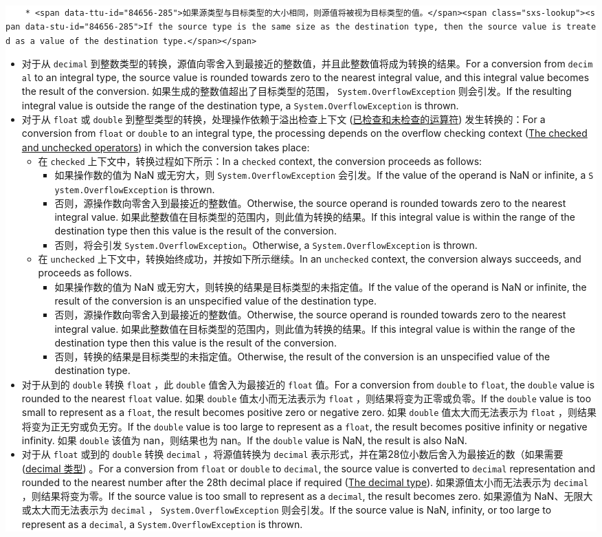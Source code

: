         * <span data-ttu-id="84656-285">如果源类型与目标类型的大小相同，则源值将被视为目标类型的值。</span><span class="sxs-lookup"><span data-stu-id="84656-285">If the source type is the same size as the destination type, then the source value is treated as a value of the destination type.</span></span>
*  <span data-ttu-id="84656-286">对于从 `decimal` 到整数类型的转换，源值向零舍入到最接近的整数值，并且此整数值将成为转换的结果。</span><span class="sxs-lookup"><span data-stu-id="84656-286">For a conversion from `decimal` to an integral type, the source value is rounded towards zero to the nearest integral value, and this integral value becomes the result of the conversion.</span></span> <span data-ttu-id="84656-287">如果生成的整数值超出了目标类型的范围， `System.OverflowException` 则会引发。</span><span class="sxs-lookup"><span data-stu-id="84656-287">If the resulting integral value is outside the range of the destination type, a `System.OverflowException` is thrown.</span></span>
*  <span data-ttu-id="84656-288">对于从 `float` 或 `double` 到整型类型的转换，处理操作依赖于溢出检查上下文 ([已检查和未检查的运算符](expressions.md#the-checked-and-unchecked-operators)) 发生转换的：</span><span class="sxs-lookup"><span data-stu-id="84656-288">For a conversion from `float` or `double` to an integral type, the processing depends on the overflow checking context ([The checked and unchecked operators](expressions.md#the-checked-and-unchecked-operators)) in which the conversion takes place:</span></span>
    * <span data-ttu-id="84656-289">在 `checked` 上下文中，转换过程如下所示：</span><span class="sxs-lookup"><span data-stu-id="84656-289">In a `checked` context, the conversion proceeds as follows:</span></span>
        * <span data-ttu-id="84656-290">如果操作数的值为 NaN 或无穷大，则 `System.OverflowException` 会引发。</span><span class="sxs-lookup"><span data-stu-id="84656-290">If the value of the operand is NaN or infinite, a `System.OverflowException` is thrown.</span></span>
        * <span data-ttu-id="84656-291">否则，源操作数向零舍入到最接近的整数值。</span><span class="sxs-lookup"><span data-stu-id="84656-291">Otherwise, the source operand is rounded towards zero to the nearest integral value.</span></span> <span data-ttu-id="84656-292">如果此整数值在目标类型的范围内，则此值为转换的结果。</span><span class="sxs-lookup"><span data-stu-id="84656-292">If this integral value is within the range of the destination type then this value is the result of the conversion.</span></span>
        * <span data-ttu-id="84656-293">否则，将会引发 `System.OverflowException`。</span><span class="sxs-lookup"><span data-stu-id="84656-293">Otherwise, a `System.OverflowException` is thrown.</span></span>
    * <span data-ttu-id="84656-294">在 `unchecked` 上下文中，转换始终成功，并按如下所示继续。</span><span class="sxs-lookup"><span data-stu-id="84656-294">In an `unchecked` context, the conversion always succeeds, and proceeds as follows.</span></span>
        * <span data-ttu-id="84656-295">如果操作数的值为 NaN 或无穷大，则转换的结果是目标类型的未指定值。</span><span class="sxs-lookup"><span data-stu-id="84656-295">If the value of the operand is NaN or infinite, the result of the conversion is an unspecified value of the destination type.</span></span>
        * <span data-ttu-id="84656-296">否则，源操作数向零舍入到最接近的整数值。</span><span class="sxs-lookup"><span data-stu-id="84656-296">Otherwise, the source operand is rounded towards zero to the nearest integral value.</span></span> <span data-ttu-id="84656-297">如果此整数值在目标类型的范围内，则此值为转换的结果。</span><span class="sxs-lookup"><span data-stu-id="84656-297">If this integral value is within the range of the destination type then this value is the result of the conversion.</span></span>
        * <span data-ttu-id="84656-298">否则，转换的结果是目标类型的未指定值。</span><span class="sxs-lookup"><span data-stu-id="84656-298">Otherwise, the result of the conversion is an unspecified value of the destination type.</span></span>
*  <span data-ttu-id="84656-299">对于从到的 `double` 转换 `float` ，此 `double` 值舍入为最接近的 `float` 值。</span><span class="sxs-lookup"><span data-stu-id="84656-299">For a conversion from `double` to `float`, the `double` value is rounded to the nearest `float` value.</span></span> <span data-ttu-id="84656-300">如果 `double` 值太小而无法表示为 `float` ，则结果将变为正零或负零。</span><span class="sxs-lookup"><span data-stu-id="84656-300">If the `double` value is too small to represent as a `float`, the result becomes positive zero or negative zero.</span></span> <span data-ttu-id="84656-301">如果 `double` 值太大而无法表示为 `float` ，则结果将变为正无穷或负无穷。</span><span class="sxs-lookup"><span data-stu-id="84656-301">If the `double` value is too large to represent as a `float`, the result becomes positive infinity or negative infinity.</span></span> <span data-ttu-id="84656-302">如果 `double` 该值为 nan，则结果也为 nan。</span><span class="sxs-lookup"><span data-stu-id="84656-302">If the `double` value is NaN, the result is also NaN.</span></span>
*  <span data-ttu-id="84656-303">对于从 `float` 或到的 `double` 转换 `decimal` ，将源值转换为 `decimal` 表示形式，并在第28位小数后舍入为最接近的数（如果需要 ([decimal 类型](types.md#the-decimal-type)) 。</span><span class="sxs-lookup"><span data-stu-id="84656-303">For a conversion from `float` or `double` to `decimal`, the source value is converted to `decimal` representation and rounded to the nearest number after the 28th decimal place if required ([The decimal type](types.md#the-decimal-type)).</span></span> <span data-ttu-id="84656-304">如果源值太小而无法表示为 `decimal` ，则结果将变为零。</span><span class="sxs-lookup"><span data-stu-id="84656-304">If the source value is too small to represent as a `decimal`, the result becomes zero.</span></span> <span data-ttu-id="84656-305">如果源值为 NaN、无限大或太大而无法表示为 `decimal` ， `System.OverflowException` 则会引发。</span><span class="sxs-lookup"><span data-stu-id="84656-305">If the source value is NaN, infinity, or too large to represent as a `decimal`, a `System.OverflowException` is thrown.</span></span>